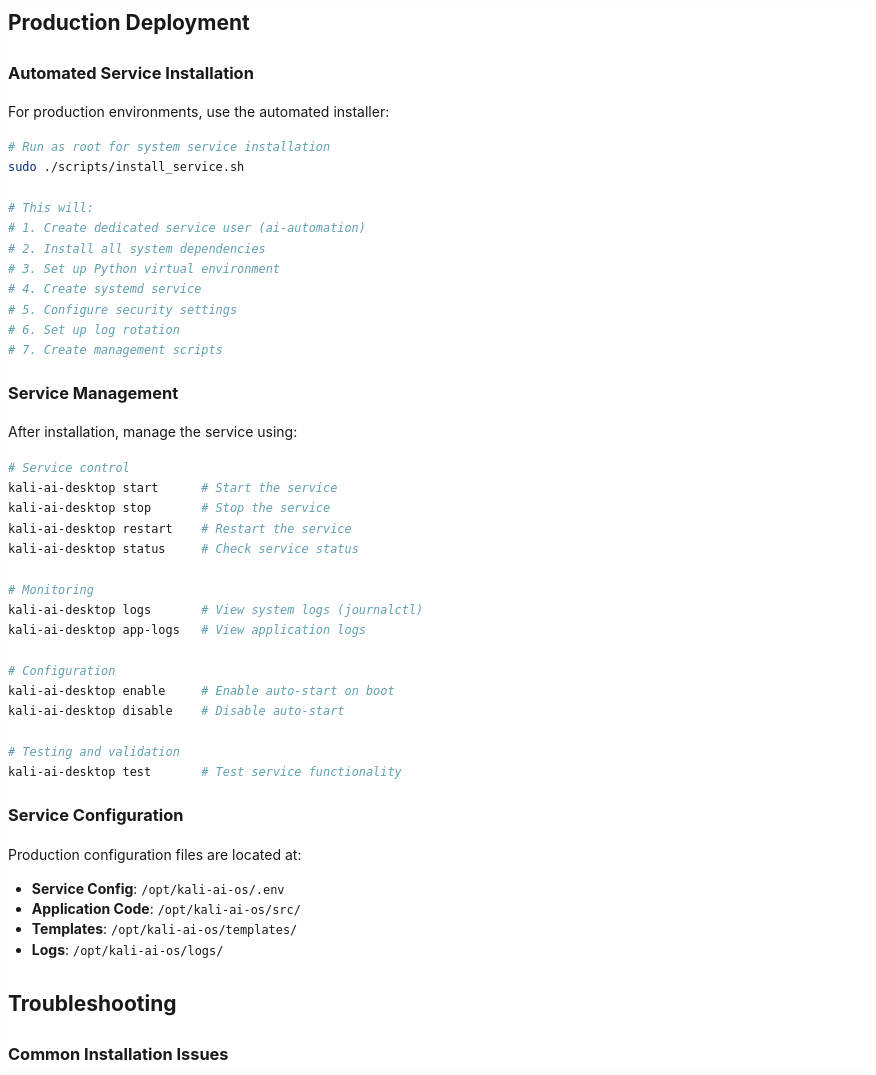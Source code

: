 ## Production Deployment

### Automated Service Installation
For production environments, use the automated installer:

```bash
# Run as root for system service installation
sudo ./scripts/install_service.sh

# This will:
# 1. Create dedicated service user (ai-automation)
# 2. Install all system dependencies
# 3. Set up Python virtual environment
# 4. Create systemd service
# 5. Configure security settings
# 6. Set up log rotation
# 7. Create management scripts
```

### Service Management
After installation, manage the service using:

```bash
# Service control
kali-ai-desktop start      # Start the service
kali-ai-desktop stop       # Stop the service
kali-ai-desktop restart    # Restart the service
kali-ai-desktop status     # Check service status

# Monitoring
kali-ai-desktop logs       # View system logs (journalctl)
kali-ai-desktop app-logs   # View application logs

# Configuration
kali-ai-desktop enable     # Enable auto-start on boot
kali-ai-desktop disable    # Disable auto-start

# Testing and validation
kali-ai-desktop test       # Test service functionality
```

### Service Configuration
Production configuration files are located at:
- **Service Config**: `/opt/kali-ai-os/.env`
- **Application Code**: `/opt/kali-ai-os/src/`
- **Templates**: `/opt/kali-ai-os/templates/`
- **Logs**: `/opt/kali-ai-os/logs/`

## Troubleshooting

### Common Installation Issues
